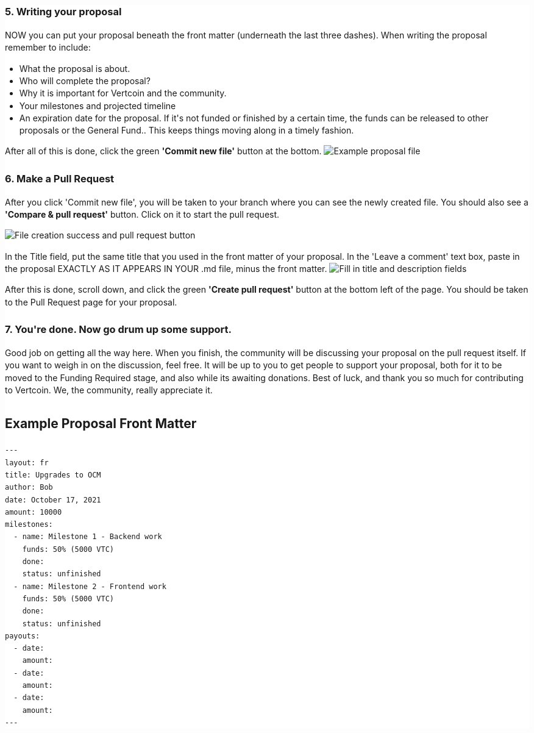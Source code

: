 ### 5. Writing your proposal

NOW you can put your proposal beneath the front matter (underneath the last three dashes). When writing the proposal remember to include:

- What the proposal is about.
- Who will complete the proposal?
- Why it is important for Vertcoin and the community.
- Your milestones and projected timeline
- An expiration date for the proposal. If it's not funded or finished by a certain time, the funds can be released to other proposals or the General Fund.. This keeps things moving along in a timely fashion.

After all of this is done, click the green **'Commit new file'** button at the bottom. ![Example proposal file](/img/how-to/proposal-example.png)

### 6. Make a Pull Request

After you click 'Commit new file', you will be taken to your branch where you can see the newly created file. You should also see a **'Compare & pull request'** button. Click on it to start the pull request.

 ![File creation success and pull request button](/img/how-to/pull-request.png)

In the Title field, put the same title that you used in the front matter of your proposal. In the 'Leave a comment' text box, paste in the proposal EXACTLY AS IT APPEARS IN YOUR .md file, minus the front matter. ![Fill in title and description fields](/img/how-to/create-pull-request.png)

After this is done, scroll down, and click the green **'Create pull request'** button at the bottom left of the page. You should be taken to the Pull Request page for your proposal.

### 7. You're done. Now go drum up some support.

Good job on getting all the way here. When you finish, the community will be discussing your proposal on the pull request itself. If you want to weigh in on the discussion, feel free. It will be up to you to get people to support your proposal, both for it to be moved to the Funding Required stage, and also while its awaiting donations. Best of luck, and thank you so much for contributing to Vertcoin. We, the community, really appreciate it.

## Example Proposal Front Matter

```
---
layout: fr
title: Upgrades to OCM
author: Bob
date: October 17, 2021
amount: 10000
milestones:
  - name: Milestone 1 - Backend work
    funds: 50% (5000 VTC)
    done:
    status: unfinished
  - name: Milestone 2 - Frontend work
    funds: 50% (5000 VTC)
    done:
    status: unfinished
payouts:
  - date:
    amount:
  - date:
    amount:
  - date:
    amount:
---
```